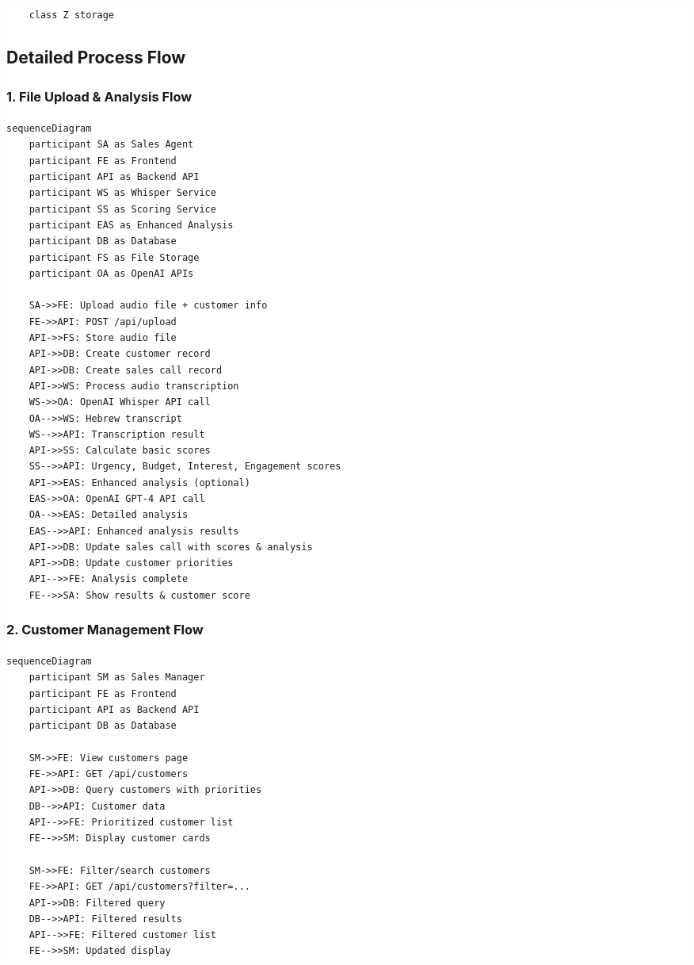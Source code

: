 ```mermaid
    class Z storage
```

## Detailed Process Flow

### 1. File Upload & Analysis Flow

```mermaid
sequenceDiagram
    participant SA as Sales Agent
    participant FE as Frontend
    participant API as Backend API
    participant WS as Whisper Service
    participant SS as Scoring Service
    participant EAS as Enhanced Analysis
    participant DB as Database
    participant FS as File Storage
    participant OA as OpenAI APIs

    SA->>FE: Upload audio file + customer info
    FE->>API: POST /api/upload
    API->>FS: Store audio file
    API->>DB: Create customer record
    API->>DB: Create sales call record
    API->>WS: Process audio transcription
    WS->>OA: OpenAI Whisper API call
    OA-->>WS: Hebrew transcript
    WS-->>API: Transcription result
    API->>SS: Calculate basic scores
    SS-->>API: Urgency, Budget, Interest, Engagement scores
    API->>EAS: Enhanced analysis (optional)
    EAS->>OA: OpenAI GPT-4 API call
    OA-->>EAS: Detailed analysis
    EAS-->>API: Enhanced analysis results
    API->>DB: Update sales call with scores & analysis
    API->>DB: Update customer priorities
    API-->>FE: Analysis complete
    FE-->>SA: Show results & customer score
```

### 2. Customer Management Flow

```mermaid
sequenceDiagram
    participant SM as Sales Manager
    participant FE as Frontend
    participant API as Backend API
    participant DB as Database

    SM->>FE: View customers page
    FE->>API: GET /api/customers
    API->>DB: Query customers with priorities
    DB-->>API: Customer data
    API-->>FE: Prioritized customer list
    FE-->>SM: Display customer cards

    SM->>FE: Filter/search customers
    FE->>API: GET /api/customers?filter=...
    API->>DB: Filtered query
    DB-->>API: Filtered results
    API-->>FE: Filtered customer list
    FE-->>SM: Updated display

```